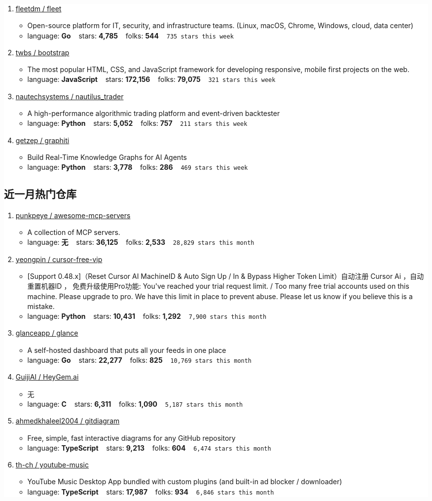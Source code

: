1. [fleetdm / fleet](https://github.com/fleetdm/fleet)
    - Open-source platform for IT, security, and infrastructure teams. (Linux, macOS, Chrome, Windows, cloud, data center)
    - language: **Go** &nbsp;&nbsp; stars: **4,785** &nbsp;&nbsp; folks: **544**  &nbsp;&nbsp; `735 stars this week`

1. [twbs / bootstrap](https://github.com/twbs/bootstrap)
    - The most popular HTML, CSS, and JavaScript framework for developing responsive, mobile first projects on the web.
    - language: **JavaScript** &nbsp;&nbsp; stars: **172,156** &nbsp;&nbsp; folks: **79,075**  &nbsp;&nbsp; `321 stars this week`

1. [nautechsystems / nautilus_trader](https://github.com/nautechsystems/nautilus_trader)
    - A high-performance algorithmic trading platform and event-driven backtester
    - language: **Python** &nbsp;&nbsp; stars: **5,052** &nbsp;&nbsp; folks: **757**  &nbsp;&nbsp; `211 stars this week`

1. [getzep / graphiti](https://github.com/getzep/graphiti)
    - Build Real-Time Knowledge Graphs for AI Agents
    - language: **Python** &nbsp;&nbsp; stars: **3,778** &nbsp;&nbsp; folks: **286**  &nbsp;&nbsp; `469 stars this week`


## 近一月热门仓库

1. [punkpeye / awesome-mcp-servers](https://github.com/punkpeye/awesome-mcp-servers)
    - A collection of MCP servers.
    - language: **无** &nbsp;&nbsp; stars: **36,125** &nbsp;&nbsp; folks: **2,533**  &nbsp;&nbsp; `28,829 stars this month`

1. [yeongpin / cursor-free-vip](https://github.com/yeongpin/cursor-free-vip)
    - [Support 0.48.x]（Reset Cursor AI MachineID & Auto Sign Up / In & Bypass Higher Token Limit）自动注册 Cursor Ai ，自动重置机器ID ， 免费升级使用Pro功能: You've reached your trial request limit. / Too many free trial accounts used on this machine. Please upgrade to pro. We have this limit in place to prevent abuse. Please let us know if you believe this is a mistake.
    - language: **Python** &nbsp;&nbsp; stars: **10,431** &nbsp;&nbsp; folks: **1,292**  &nbsp;&nbsp; `7,900 stars this month`

1. [glanceapp / glance](https://github.com/glanceapp/glance)
    - A self-hosted dashboard that puts all your feeds in one place
    - language: **Go** &nbsp;&nbsp; stars: **22,277** &nbsp;&nbsp; folks: **825**  &nbsp;&nbsp; `10,769 stars this month`

1. [GuijiAI / HeyGem.ai](https://github.com/GuijiAI/HeyGem.ai)
    - 无
    - language: **C** &nbsp;&nbsp; stars: **6,311** &nbsp;&nbsp; folks: **1,090**  &nbsp;&nbsp; `5,187 stars this month`

1. [ahmedkhaleel2004 / gitdiagram](https://github.com/ahmedkhaleel2004/gitdiagram)
    - Free, simple, fast interactive diagrams for any GitHub repository
    - language: **TypeScript** &nbsp;&nbsp; stars: **9,213** &nbsp;&nbsp; folks: **604**  &nbsp;&nbsp; `6,474 stars this month`

1. [th-ch / youtube-music](https://github.com/th-ch/youtube-music)
    - YouTube Music Desktop App bundled with custom plugins (and built-in ad blocker / downloader)
    - language: **TypeScript** &nbsp;&nbsp; stars: **17,987** &nbsp;&nbsp; folks: **934**  &nbsp;&nbsp; `6,846 stars this month`

